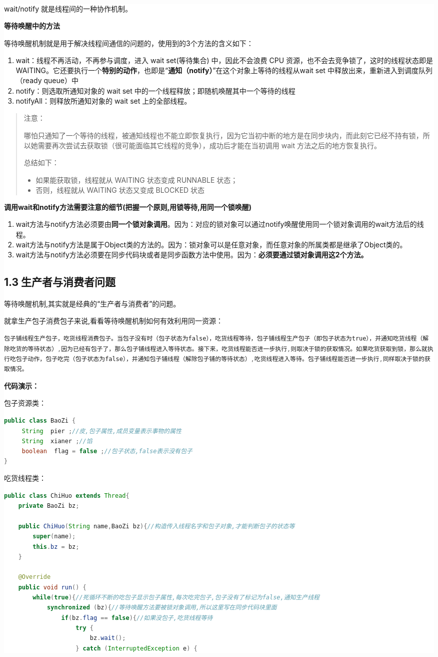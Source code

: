 wait/notify 就是线程间的一种协作机制。

**等待唤醒中的方法**

等待唤醒机制就是用于解决线程间通信的问题的，使用到的3个方法的含义如下：

1. wait：线程不再活动，不再参与调度，进入 wait set(等待集合) 中，因此不会浪费 CPU 资源，也不会去竞争锁了，这时的线程状态即是 WAITING。它还要执行一个**特别的动作**，也即是“**通知（notify）**”在这个对象上等待的线程从wait set 中释放出来，重新进入到调度队列（ready queue）中
2. notify：则选取所通知对象的 wait set 中的一个线程释放；即随机唤醒其中一个等待的线程
3. notifyAll：则释放所通知对象的 wait set 上的全部线程。

>注意：
>
>哪怕只通知了一个等待的线程，被通知线程也不能立即恢复执行，因为它当初中断的地方是在同步块内，而此刻它已经不持有锁，所以她需要再次尝试去获取锁（很可能面临其它线程的竞争），成功后才能在当初调用 wait 方法之后的地方恢复执行。
>
>总结如下：
>
>- 如果能获取锁，线程就从 WAITING 状态变成 RUNNABLE 状态；
>- 否则，线程就从 WAITING 状态又变成 BLOCKED 状态

**调用wait和notify方法需要注意的细节(把握一个原则,用锁等待,用同一个锁唤醒)**

1. wait方法与notify方法必须要由**同一个锁对象调用**。因为：对应的锁对象可以通过notify唤醒使用同一个锁对象调用的wait方法后的线程。
2. wait方法与notify方法是属于Object类的方法的。因为：锁对象可以是任意对象，而任意对象的所属类都是继承了Object类的。
3. wait方法与notify方法必须要在同步代码块或者是同步函数方法中使用。因为：**必须要通过锁对象调用这2个方法。**

## 1.3 生产者与消费者问题

等待唤醒机制,其实就是经典的“生产者与消费者”的问题。

就拿生产包子消费包子来说,看看等待唤醒机制如何有效利用同一资源：

~~~java
包子铺线程生产包子，吃货线程消费包子。当包子没有时（包子状态为false），吃货线程等待，包子铺线程生产包子（即包子状态为true），并通知吃货线程（解除吃货的等待状态）,因为已经有包子了，那么包子铺线程进入等待状态。接下来，吃货线程能否进一步执行,则取决于锁的获取情况。如果吃货获取到锁，那么就执行吃包子动作，包子吃完（包子状态为false），并通知包子铺线程（解除包子铺的等待状态）,吃货线程进入等待。包子铺线程能否进一步执行,同样取决于锁的获取情况。
~~~

**代码演示：**

包子资源类：

~~~java
public class BaoZi {
     String  pier ;//皮,包子属性,成员变量表示事物的属性
     String  xianer ;//馅
     boolean  flag = false ;//包子状态,false表示没有包子
}
~~~

吃货线程类：

~~~java
public class ChiHuo extends Thread{
    private BaoZi bz;

    public ChiHuo(String name,BaoZi bz){//构造传入线程名字和包子对象,才能判断包子的状态等
        super(name);
        this.bz = bz;
    }
    
    @Override
    public void run() {
        while(true){//死循环不断的吃包子显示包子属性,每次吃完包子,包子没有了标记为false,通知生产线程
            synchronized (bz){//等待唤醒方法要被锁对象调用,所以这里写在同步代码块里面
                if(bz.flag == false){//如果没包子,吃货线程等待
                    try {
                        bz.wait();
                    } catch (InterruptedException e) {
~~~